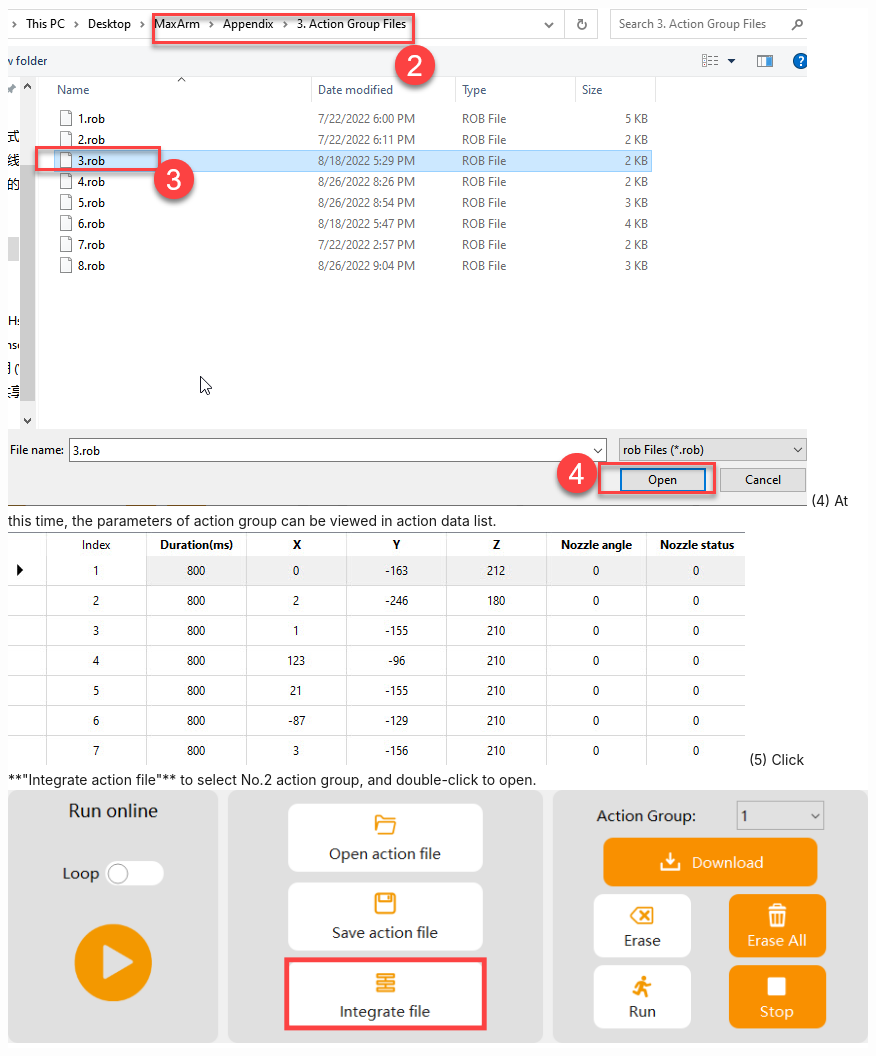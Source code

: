 <img src="../_static/media/chapter_3/section_4/01/media/image5.png" class="common_img" />
(4) At this time, the parameters of action group can be viewed in action data list.

<img src="../_static/media/chapter_3/section_4/01/media/image6.jpeg" class="common_img" />
(5) Click **"Integrate action file"** to select No.2 action group, and double-click to open.

<img src="../_static/media/chapter_3/section_4/01/media/image7.png" class="common_img" />